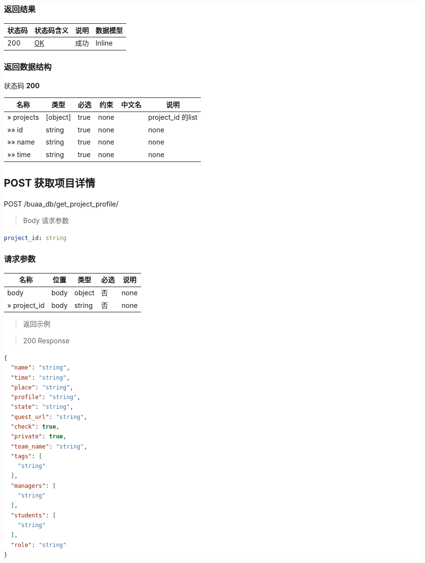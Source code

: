 ### 返回结果

|状态码|状态码含义|说明|数据模型|
|---|---|---|---|
|200|[OK](https://tools.ietf.org/html/rfc7231#section-6.3.1)|成功|Inline|

### 返回数据结构

状态码 **200**

|名称|类型|必选|约束|中文名|说明|
|---|---|---|---|---|---|
|» projects|[object]|true|none||project_id 的list|
|»» id|string|true|none||none|
|»» name|string|true|none||none|
|»» time|string|true|none||none|

## POST 获取项目详情

POST /buaa_db/get_project_profile/

> Body 请求参数

```yaml
project_id: string

```

### 请求参数

|名称|位置|类型|必选|说明|
|---|---|---|---|---|
|body|body|object| 否 |none|
|» project_id|body|string| 否 |none|

> 返回示例

> 200 Response

```json
{
  "name": "string",
  "time": "string",
  "place": "string",
  "profile": "string",
  "state": "string",
  "quest_url": "string",
  "check": true,
  "private": true,
  "team_name": "string",
  "tags": [
    "string"
  ],
  "managers": [
    "string"
  ],
  "students": [
    "string"
  ],
  "role": "string"
}
```

